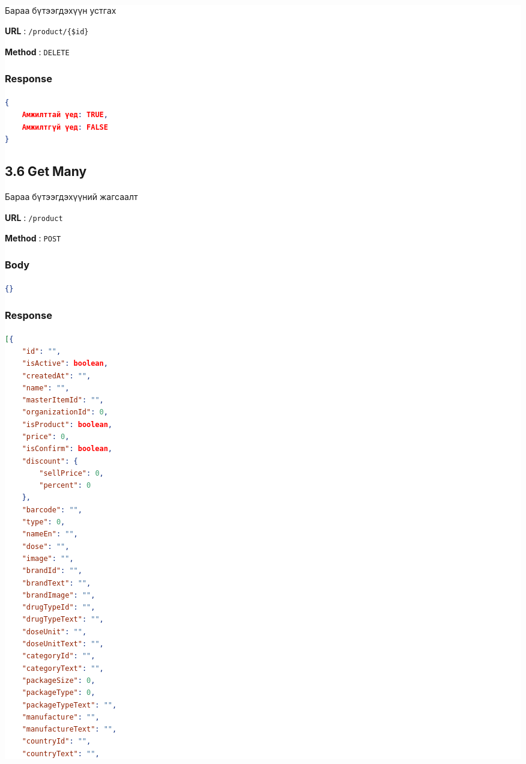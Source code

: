 Бараа бүтээгдэхүүн устгах

**URL** : `/product/{$id}`

**Method** : `DELETE`

### Response

```json
{
    Амжилттай үед: TRUE,
    Амжилтгүй үед: FALSE
}
```

## 3.6 Get Many

Бараа бүтээгдэхүүний жагсаалт

**URL** : `/product`

**Method** : `POST`

### Body

```json
{}
```

### Response

```json
[{
    "id": "",
    "isActive": boolean,
    "createdAt": "",
    "name": "",
    "masterItemId": "",
    "organizationId": 0,
    "isProduct": boolean,
    "price": 0,
    "isConfirm": boolean,
    "discount": {
        "sellPrice": 0,
        "percent": 0
    },
    "barcode": "",
    "type": 0,
    "nameEn": "",
    "dose": "",
    "image": "",
    "brandId": "",
    "brandText": "",
    "brandImage": "",
    "drugTypeId": "",
    "drugTypeText": "",
    "doseUnit": "",
    "doseUnitText": "",
    "categoryId": "",
    "categoryText": "",
    "packageSize": 0,
    "packageType": 0,
    "packageTypeText": "",
    "manufacture": "",
    "manufactureText": "",
    "countryId": "",
    "countryText": "",
```